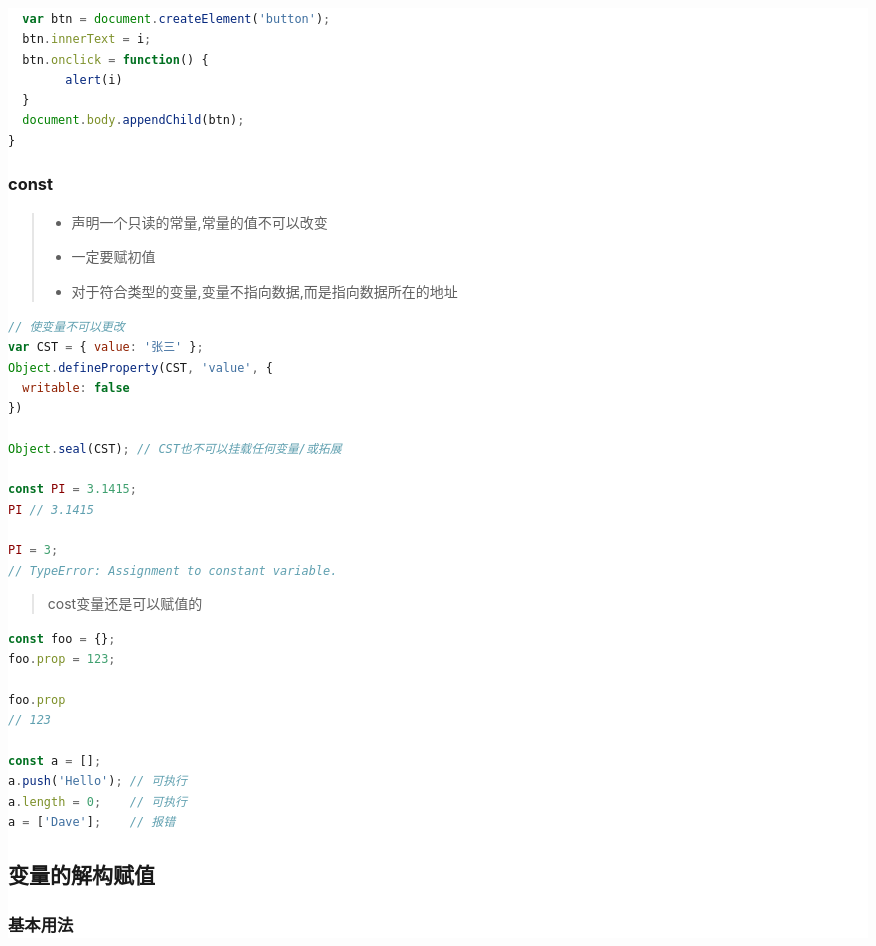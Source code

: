 ```js
  var btn = document.createElement('button');
  btn.innerText = i;
  btn.onclick = function() {
		alert(i)
  }
  document.body.appendChild(btn);
}
```





### const

> - 声明一个只读的常量,常量的值不可以改变
>
> - 一定要赋初值
> - 对于符合类型的变量,变量不指向数据,而是指向数据所在的地址

```js
// 使变量不可以更改
var CST = { value: '张三' };
Object.defineProperty(CST, 'value', {
  writable: false
})

Object.seal(CST); // CST也不可以挂载任何变量/或拓展

const PI = 3.1415;
PI // 3.1415

PI = 3;
// TypeError: Assignment to constant variable.
```

> cost变量还是可以赋值的

```js
const foo = {};
foo.prop = 123;

foo.prop
// 123

const a = [];
a.push('Hello'); // 可执行
a.length = 0;    // 可执行
a = ['Dave'];    // 报错
```

## 变量的解构赋值

### 基本用法
